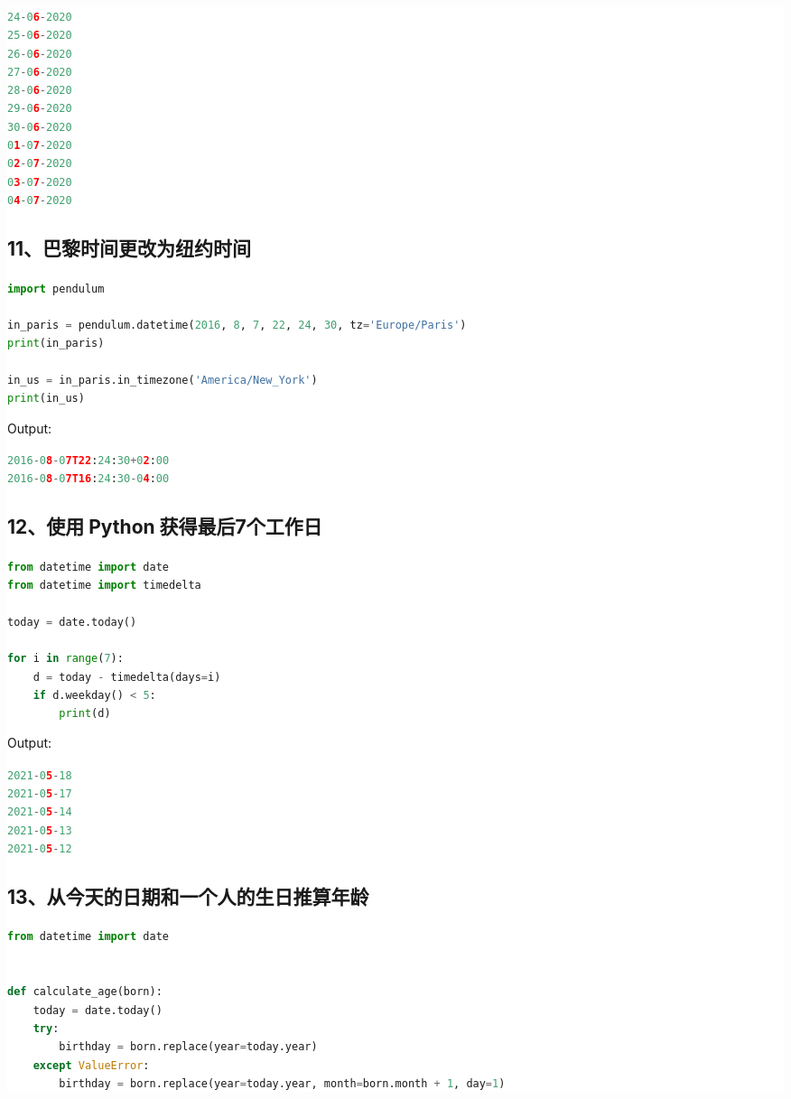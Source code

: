 ```python
24-06-2020
25-06-2020
26-06-2020
27-06-2020
28-06-2020
29-06-2020
30-06-2020
01-07-2020
02-07-2020
03-07-2020
04-07-2020
```
<a name="yKrBv"></a>
## 11、巴黎时间更改为纽约时间
```python
import pendulum
 
in_paris = pendulum.datetime(2016, 8, 7, 22, 24, 30, tz='Europe/Paris')
print(in_paris)
 
in_us = in_paris.in_timezone('America/New_York')
print(in_us)
```
Output:
```python
2016-08-07T22:24:30+02:00
2016-08-07T16:24:30-04:00
```
<a name="rpcAN"></a>
## 12、使用 Python 获得最后7个工作日
```python
from datetime import date
from datetime import timedelta
 
today = date.today()
 
for i in range(7):
    d = today - timedelta(days=i)
    if d.weekday() < 5:
        print(d)
```
Output:
```python
2021-05-18
2021-05-17
2021-05-14
2021-05-13
2021-05-12
```
<a name="Kn5xr"></a>
## 13、从今天的日期和一个人的生日推算年龄
```python
from datetime import date
 
 
def calculate_age(born):
    today = date.today()
    try:
        birthday = born.replace(year=today.year)
    except ValueError:
        birthday = born.replace(year=today.year, month=born.month + 1, day=1)
```